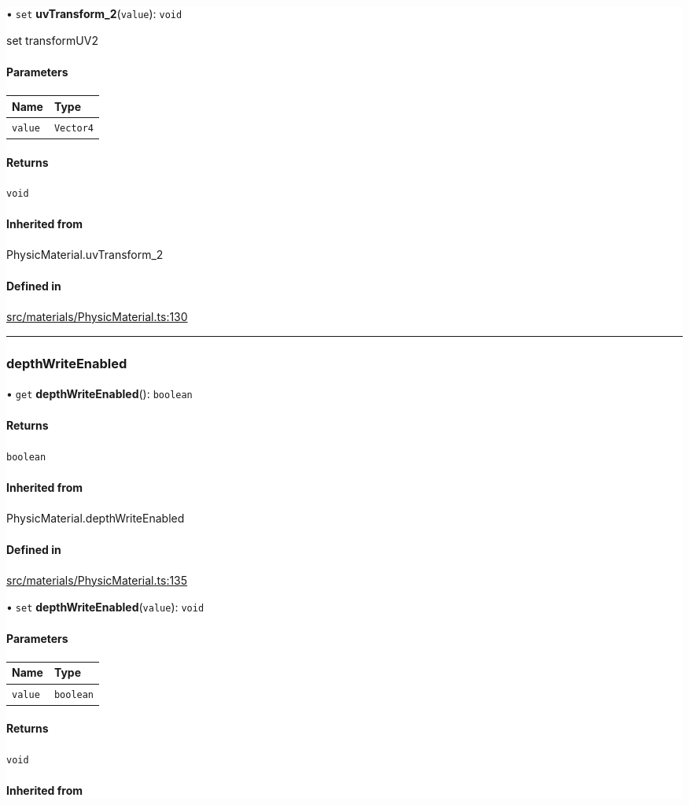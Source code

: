 • `set` **uvTransform_2**(`value`): `void`

set transformUV2

#### Parameters

| Name | Type |
| :------ | :------ |
| `value` | `Vector4` |

#### Returns

`void`

#### Inherited from

PhysicMaterial.uvTransform\_2

#### Defined in

[src/materials/PhysicMaterial.ts:130](https://github.com/Orillusion/orillusion/blob/main/src/materials/PhysicMaterial.ts#L130)

___

### depthWriteEnabled

• `get` **depthWriteEnabled**(): `boolean`

#### Returns

`boolean`

#### Inherited from

PhysicMaterial.depthWriteEnabled

#### Defined in

[src/materials/PhysicMaterial.ts:135](https://github.com/Orillusion/orillusion/blob/main/src/materials/PhysicMaterial.ts#L135)

• `set` **depthWriteEnabled**(`value`): `void`

#### Parameters

| Name | Type |
| :------ | :------ |
| `value` | `boolean` |

#### Returns

`void`

#### Inherited from
